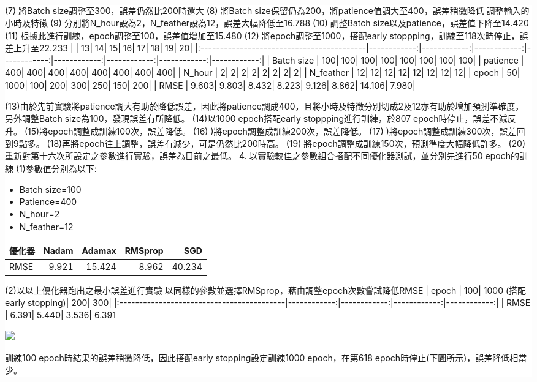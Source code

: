 
(7) 將Batch size調整至300，誤差仍然比200時還大
(8) 將Batch size保留仍為200，將patience值調大至400，誤差稍微降低
調整輸入的小時及特徵
(9) 分別將N_hour設為2，N_feather設為12，誤差大幅降低至16.788
(10) 調整Batch size以及patience，誤差值下降至14.420
(11) 根據此進行訓練，epoch調整至100，誤差值增加至15.480
(12) 將epoch調整至1000，搭配early stoppping，訓練至118次時停止，誤差上升至22.233
|                                        | 13|  14|  15|  16|  17|  18| 19| 20|
|:------------------------------------------|------------:|------------:|------------:|------------:|------------:|------------:|------------:|------------:|
| Batch size                            |        100|        100|        100|        100|        100|       100|   100|       100|
| patience                     |       400|        400|        400|       400|        400|        400|    400|       400|
| N_hour         |       2|        2|        2|       2|        2|        2|       2|       2|
| N_feather                 |        12|        12|        12|        12|        12|        12|    12|       12|
| epoch           |       50|       1000|       100|          200|         300|          250|    150|       200|
| RMSE |      9.603|        9.803|       8.432|           8.223|          9.126|           8.862|   14.106|       7.980|

(13)由於先前實驗將patience調大有助於降低誤差，因此將patience調成400，且將小時及特徵分別切成2及12亦有助於增加預測準確度，另外調整Batch size為100，發現誤差有所降低。
(14)以1000 epoch搭配early stoppping進行訓練，於807 epoch時停止，誤差不減反升。
(15)將epoch調整成訓練100次，誤差降低。
(16) )將epoch調整成訓練200次，誤差降低。
(17) )將epoch調整成訓練300次，誤差回到9點多。
(18)再將epoch往上調整，誤差有減少，可是仍然比200時高。
(19) 將epoch調整成訓練150次，預測準度大幅降低許多。
(20)重新對第十六次所設定之參數進行實驗，誤差為目前之最低。
4. 以實驗較佳之參數組合搭配不同優化器測試，並分別先進行50 epoch的訓練
(1)參數值分別為以下:
* Batch size=100
* Patience=400
* N_hour=2
* N_feather=12


|                 優化器                       | Nadam|  Adamax|  RMSprop|  SGD| 
|:------------------------------------------|------------:|------------:|------------:|------------:|
| RMSE                           |        9.921|       15.424|       8.962|       40.234 

(2)以以上優化器跑出之最小誤差進行實驗
以同樣的參數並選擇RMSprop，藉由調整epoch次數嘗試降低RMSE
|                epoch                      | 100|  1000  (搭配early stopping)|  200| 300| 
|:------------------------------------------|------------:|------------:|------------:|------------:|
| RMSE                           |        6.391|       5.440|       3.536|       6.391 


![](https://i.imgur.com/O2Ad37W.png)

訓練100 epoch時結果的誤差稍微降低，因此搭配early stopping設定訓練1000 epoch，在第618 epoch時停止(下圖所示)，誤差降低相當少。
